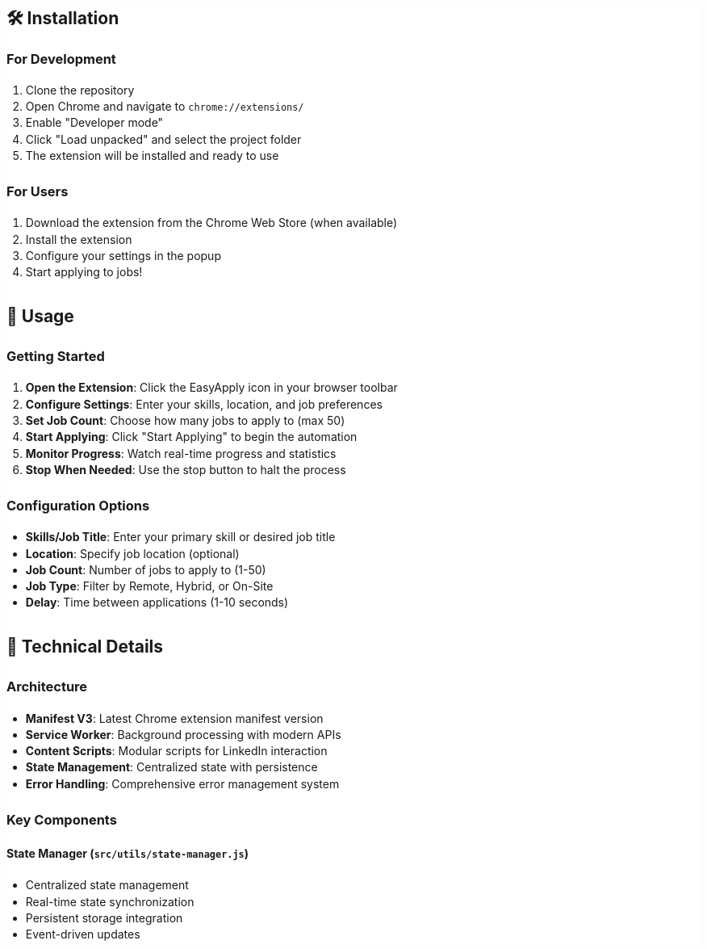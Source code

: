 ## 🛠️ Installation

### For Development
1. Clone the repository
2. Open Chrome and navigate to `chrome://extensions/`
3. Enable "Developer mode"
4. Click "Load unpacked" and select the project folder
5. The extension will be installed and ready to use

### For Users
1. Download the extension from the Chrome Web Store (when available)
2. Install the extension
3. Configure your settings in the popup
4. Start applying to jobs!

## 🎯 Usage

### Getting Started
1. **Open the Extension**: Click the EasyApply icon in your browser toolbar
2. **Configure Settings**: Enter your skills, location, and job preferences
3. **Set Job Count**: Choose how many jobs to apply to (max 50)
4. **Start Applying**: Click "Start Applying" to begin the automation
5. **Monitor Progress**: Watch real-time progress and statistics
6. **Stop When Needed**: Use the stop button to halt the process

### Configuration Options
- **Skills/Job Title**: Enter your primary skill or desired job title
- **Location**: Specify job location (optional)
- **Job Count**: Number of jobs to apply to (1-50)
- **Job Type**: Filter by Remote, Hybrid, or On-Site
- **Delay**: Time between applications (1-10 seconds)

## 🔧 Technical Details

### Architecture
- **Manifest V3**: Latest Chrome extension manifest version
- **Service Worker**: Background processing with modern APIs
- **Content Scripts**: Modular scripts for LinkedIn interaction
- **State Management**: Centralized state with persistence
- **Error Handling**: Comprehensive error management system

### Key Components

#### State Manager (`src/utils/state-manager.js`)
- Centralized state management
- Real-time state synchronization
- Persistent storage integration
- Event-driven updates
